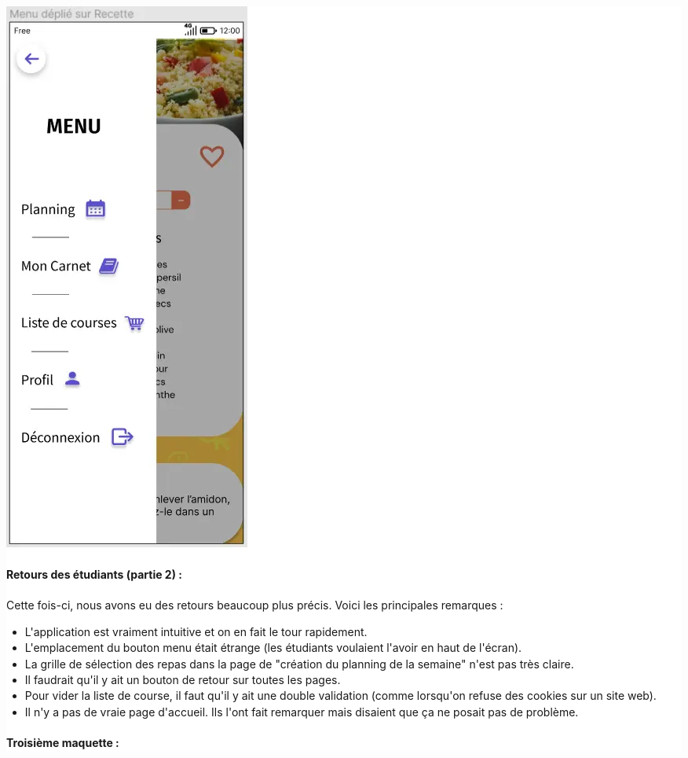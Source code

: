 <img src="menu-déplié.webp">

#### Retours des étudiants (partie 2) :

Cette fois-ci, nous avons eu des retours beaucoup plus précis. Voici les principales remarques :
- L'application est vraiment intuitive et on en fait le tour rapidement.
- L'emplacement du bouton menu était étrange (les étudiants voulaient l'avoir en haut de l'écran).
- La grille de sélection des repas dans la page de "création du planning de la semaine" n'est pas très claire.
- Il faudrait qu'il y ait un bouton de retour sur toutes les pages.
- Pour vider la liste de course, il faut qu'il y ait une double validation (comme lorsqu'on refuse des cookies sur un site web).
- Il n'y a pas de vraie page d'accueil. Ils l'ont fait remarquer mais disaient que ça ne posait pas de problème.

#### Troisième maquette : 

